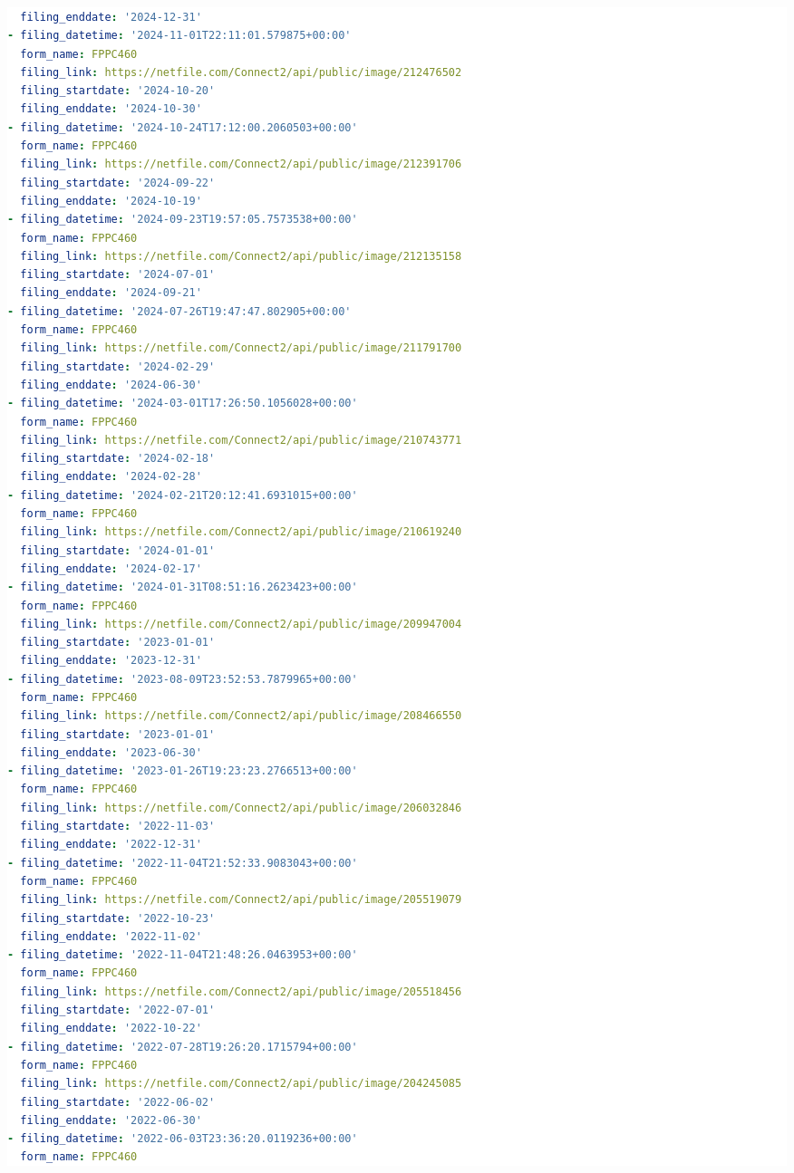 ```yaml
  filing_enddate: '2024-12-31'
- filing_datetime: '2024-11-01T22:11:01.579875+00:00'
  form_name: FPPC460
  filing_link: https://netfile.com/Connect2/api/public/image/212476502
  filing_startdate: '2024-10-20'
  filing_enddate: '2024-10-30'
- filing_datetime: '2024-10-24T17:12:00.2060503+00:00'
  form_name: FPPC460
  filing_link: https://netfile.com/Connect2/api/public/image/212391706
  filing_startdate: '2024-09-22'
  filing_enddate: '2024-10-19'
- filing_datetime: '2024-09-23T19:57:05.7573538+00:00'
  form_name: FPPC460
  filing_link: https://netfile.com/Connect2/api/public/image/212135158
  filing_startdate: '2024-07-01'
  filing_enddate: '2024-09-21'
- filing_datetime: '2024-07-26T19:47:47.802905+00:00'
  form_name: FPPC460
  filing_link: https://netfile.com/Connect2/api/public/image/211791700
  filing_startdate: '2024-02-29'
  filing_enddate: '2024-06-30'
- filing_datetime: '2024-03-01T17:26:50.1056028+00:00'
  form_name: FPPC460
  filing_link: https://netfile.com/Connect2/api/public/image/210743771
  filing_startdate: '2024-02-18'
  filing_enddate: '2024-02-28'
- filing_datetime: '2024-02-21T20:12:41.6931015+00:00'
  form_name: FPPC460
  filing_link: https://netfile.com/Connect2/api/public/image/210619240
  filing_startdate: '2024-01-01'
  filing_enddate: '2024-02-17'
- filing_datetime: '2024-01-31T08:51:16.2623423+00:00'
  form_name: FPPC460
  filing_link: https://netfile.com/Connect2/api/public/image/209947004
  filing_startdate: '2023-01-01'
  filing_enddate: '2023-12-31'
- filing_datetime: '2023-08-09T23:52:53.7879965+00:00'
  form_name: FPPC460
  filing_link: https://netfile.com/Connect2/api/public/image/208466550
  filing_startdate: '2023-01-01'
  filing_enddate: '2023-06-30'
- filing_datetime: '2023-01-26T19:23:23.2766513+00:00'
  form_name: FPPC460
  filing_link: https://netfile.com/Connect2/api/public/image/206032846
  filing_startdate: '2022-11-03'
  filing_enddate: '2022-12-31'
- filing_datetime: '2022-11-04T21:52:33.9083043+00:00'
  form_name: FPPC460
  filing_link: https://netfile.com/Connect2/api/public/image/205519079
  filing_startdate: '2022-10-23'
  filing_enddate: '2022-11-02'
- filing_datetime: '2022-11-04T21:48:26.0463953+00:00'
  form_name: FPPC460
  filing_link: https://netfile.com/Connect2/api/public/image/205518456
  filing_startdate: '2022-07-01'
  filing_enddate: '2022-10-22'
- filing_datetime: '2022-07-28T19:26:20.1715794+00:00'
  form_name: FPPC460
  filing_link: https://netfile.com/Connect2/api/public/image/204245085
  filing_startdate: '2022-06-02'
  filing_enddate: '2022-06-30'
- filing_datetime: '2022-06-03T23:36:20.0119236+00:00'
  form_name: FPPC460
```